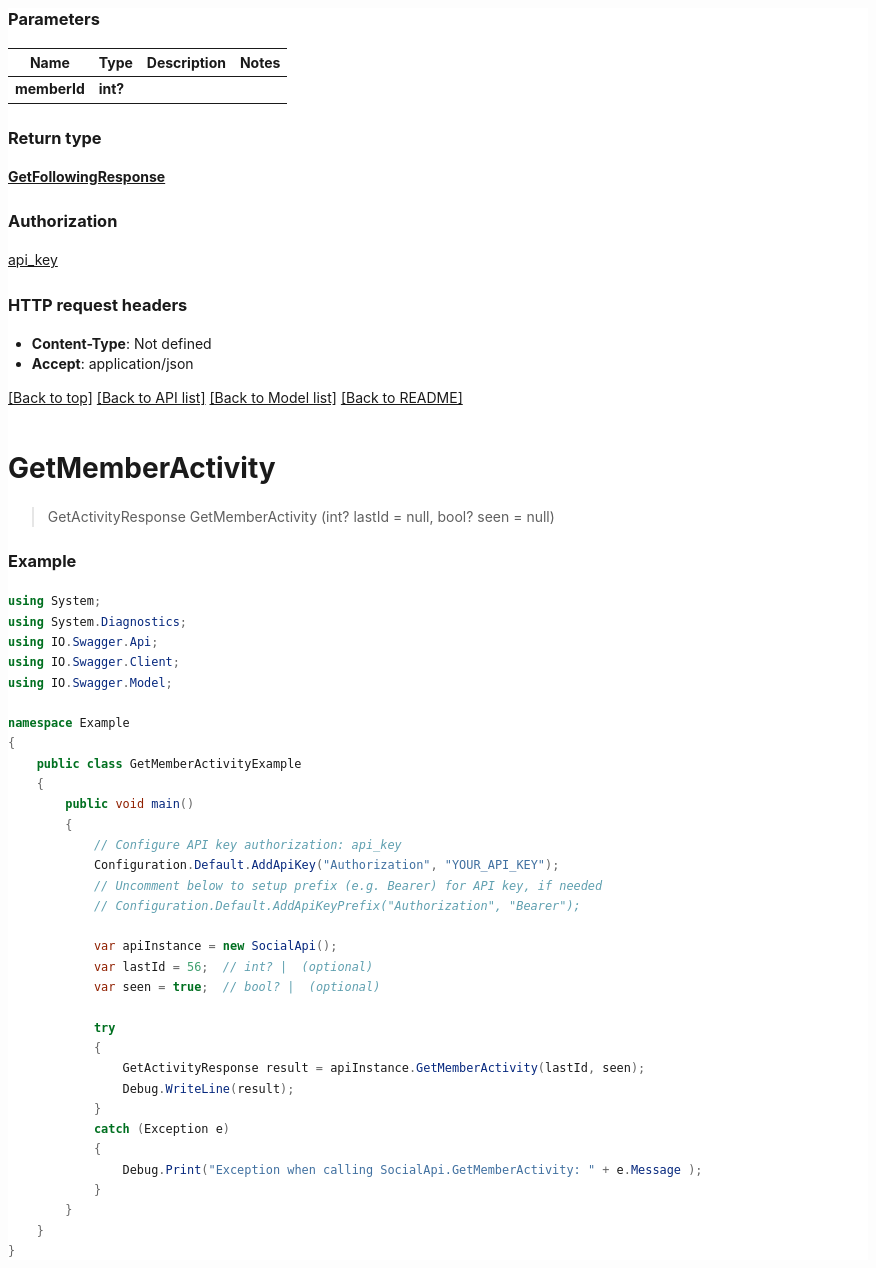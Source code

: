 ### Parameters

Name | Type | Description  | Notes
------------- | ------------- | ------------- | -------------
 **memberId** | **int?**|  | 

### Return type

[**GetFollowingResponse**](GetFollowingResponse.md)

### Authorization

[api_key](../README.md#api_key)

### HTTP request headers

 - **Content-Type**: Not defined
 - **Accept**: application/json

[[Back to top]](#) [[Back to API list]](../README.md#documentation-for-api-endpoints) [[Back to Model list]](../README.md#documentation-for-models) [[Back to README]](../README.md)
<a name="getmemberactivity"></a>
# **GetMemberActivity**
> GetActivityResponse GetMemberActivity (int? lastId = null, bool? seen = null)



### Example
```csharp
using System;
using System.Diagnostics;
using IO.Swagger.Api;
using IO.Swagger.Client;
using IO.Swagger.Model;

namespace Example
{
    public class GetMemberActivityExample
    {
        public void main()
        {
            // Configure API key authorization: api_key
            Configuration.Default.AddApiKey("Authorization", "YOUR_API_KEY");
            // Uncomment below to setup prefix (e.g. Bearer) for API key, if needed
            // Configuration.Default.AddApiKeyPrefix("Authorization", "Bearer");

            var apiInstance = new SocialApi();
            var lastId = 56;  // int? |  (optional) 
            var seen = true;  // bool? |  (optional) 

            try
            {
                GetActivityResponse result = apiInstance.GetMemberActivity(lastId, seen);
                Debug.WriteLine(result);
            }
            catch (Exception e)
            {
                Debug.Print("Exception when calling SocialApi.GetMemberActivity: " + e.Message );
            }
        }
    }
}
```
